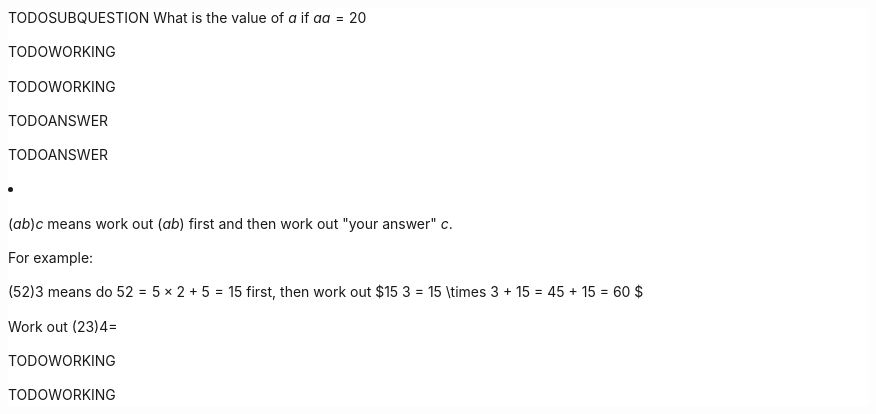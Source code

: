 TODOSUBQUESTION
What is the value of $a$ if $a  a = 20$

</div>
<div class='workings'>
<div class='working'>

TODOWORKING

</div>
<div class='working'>

TODOWORKING

</div>
</div>
<div class='answers'>
<div class='answer'>

TODOANSWER

</div>
<div class='answer'>

TODOANSWER

</div>
</div>

</div>
</li>
<li>
<div class='question_envelope rag_red subquestion'>
<div class='topics'>
<ul>
</ul>
</div>
<div class='question subquestion'>

$(a  b)  c$ means work out $(a  b)$ first and then work out "your answer" $c$.

For example: 

$(5  2)  3$ means do $5  2 = 5 \times 2 + 5 = 15$ first, then work out
$15  3 = 15 \times 3 + 15 = 45 + 15 = 60 $

Work out $(2  3)  4 =$

</div>
<div class='workings'>
<div class='working'>

TODOWORKING

</div>
<div class='working'>

TODOWORKING

</div>
</div>
<div class='answers'>
<div class='answer'>
